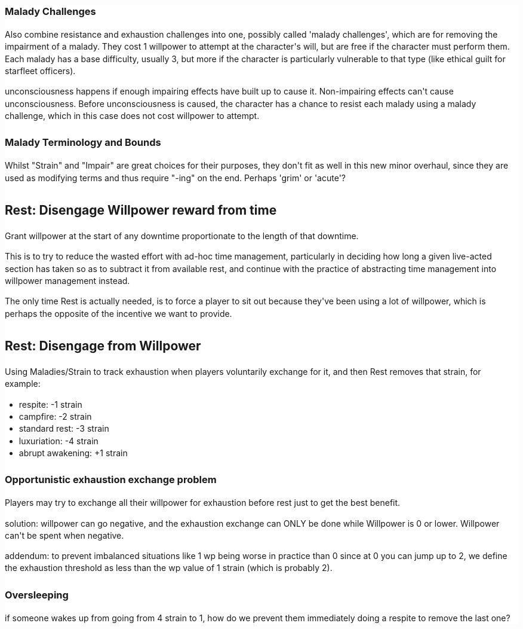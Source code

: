 ### Malady Challenges

Also combine resistance and exhaustion challenges into one, possibly called 'malady challenges', which are for removing the impairment of a malady. They cost 1 willpower to attempt at the character's will, but are free if the character must perform them. Each malady has a base difficulty, usually 3, but more if the character is particularly vulnerable to that type (like ethical guilt for starfleet officers).

unconsciousness happens if enough impairing effects have built up to cause it. Non-impairing effects can't cause unconsciousness. Before unconsciousness is caused, the character has a chance to resist each malady using a malady challenge, which in this case does not cost willpower to attempt.

### Malady Terminology and Bounds
Whilst "Strain" and "Impair" are great choices for their purposes, they don't fit as well in this new minor overhaul, since they are used as modifying terms and thus require "-ing" on the end. Perhaps 'grim' or 'acute'?

## Rest: Disengage Willpower reward from time
Grant willpower at the start of any downtime proportionate to the length of that downtime.

This is to try to reduce the wasted effort with ad-hoc time management, particularly in deciding how long a given live-acted section has taken so as to subtract it from available rest, and continue with the practice of abstracting time management into willpower management instead.

The only time Rest is actually needed, is to force a player to sit out because they've been using a lot of willpower, which is perhaps the opposite of the incentive we want to provide.

## Rest: Disengage from Willpower
Using Maladies/Strain to track exhaustion when players voluntarily exchange for it, and then Rest removes that strain, for example:
- respite: -1 strain
- campfire: -2 strain
- standard rest: -3 strain
- luxuriation: -4 strain
- abrupt awakening: +1 strain

### Opportunistic exhaustion exchange problem
Players may try to exchange all their willpower for exhaustion before rest just to get the best benefit.

solution: willpower can go negative, and the exhaustion exchange can ONLY be done while Willpower is 0 or lower. Willpower can't be spent when negative.

addendum: to prevent imbalanced situations like 1 wp being worse in practice than 0 since at 0 you can jump up to 2, we define the exhaustion threshold as less than the wp value of 1 strain (which is probably 2).

### Oversleeping
if someone wakes up from going from 4 strain to 1, how do we prevent them immediately doing a respite to remove the last one?
